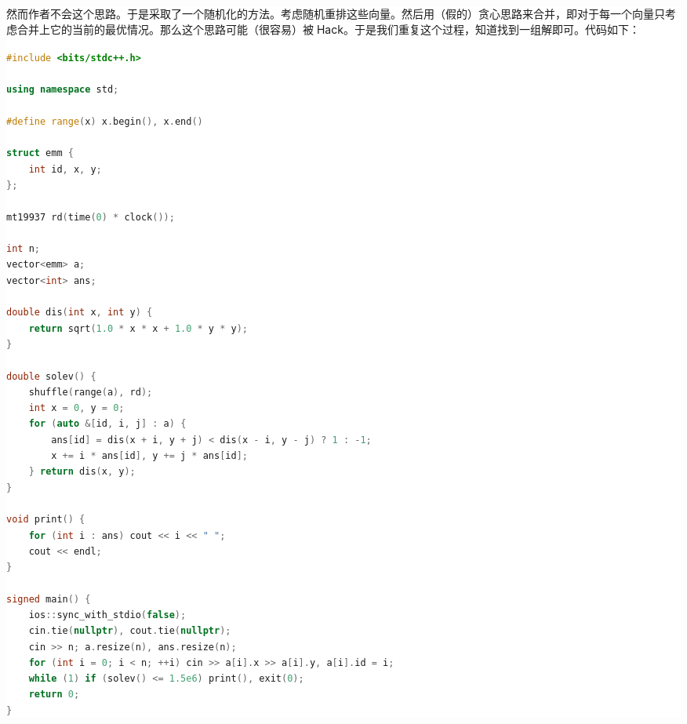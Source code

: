 然而作者不会这个思路。于是采取了一个随机化的方法。考虑随机重排这些向量。然后用（假的）贪心思路来合并，即对于每一个向量只考虑合并上它的当前的最优情况。那么这个思路可能（很容易）被 Hack。于是我们重复这个过程，知道找到一组解即可。代码如下：

```cpp
#include <bits/stdc++.h>

using namespace std;

#define range(x) x.begin(), x.end()

struct emm {
    int id, x, y;
};

mt19937 rd(time(0) * clock());

int n;
vector<emm> a;
vector<int> ans;

double dis(int x, int y) {
    return sqrt(1.0 * x * x + 1.0 * y * y);
}

double solev() {
    shuffle(range(a), rd);
    int x = 0, y = 0;
    for (auto &[id, i, j] : a) {
        ans[id] = dis(x + i, y + j) < dis(x - i, y - j) ? 1 : -1;
        x += i * ans[id], y += j * ans[id];
    } return dis(x, y);
}

void print() {
    for (int i : ans) cout << i << " ";
    cout << endl;
}

signed main() {
    ios::sync_with_stdio(false);
    cin.tie(nullptr), cout.tie(nullptr);
    cin >> n; a.resize(n), ans.resize(n);
    for (int i = 0; i < n; ++i) cin >> a[i].x >> a[i].y, a[i].id = i;
    while (1) if (solev() <= 1.5e6) print(), exit(0);
    return 0;
}

```

